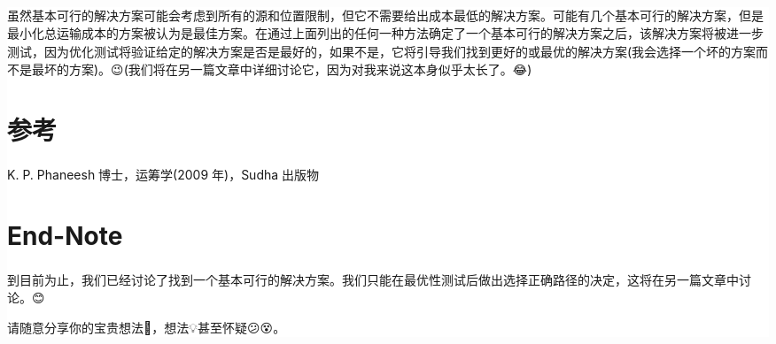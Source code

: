 虽然基本可行的解决方案可能会考虑到所有的源和位置限制，但它不需要给出成本最低的解决方案。可能有几个基本可行的解决方案，但是最小化总运输成本的方案被认为是最佳方案。在通过上面列出的任何一种方法确定了一个基本可行的解决方案之后，该解决方案将被进一步测试，因为优化测试将验证给定的解决方案是否是最好的，如果不是，它将引导我们找到更好的或最优的解决方案(我会选择一个坏的方案而不是最坏的方案)。😉(我们将在另一篇文章中详细讨论它，因为对我来说这本身似乎太长了。😂)

# **参考**

K. P. Phaneesh 博士，运筹学(2009 年)，Sudha 出版物

# **End-Note**

到目前为止，我们已经讨论了找到一个基本可行的解决方案。我们只能在最优性测试后做出选择正确路径的决定，这将在另一篇文章中讨论。😊

请随意分享你的宝贵想法💭，想法💡甚至怀疑😕😵。